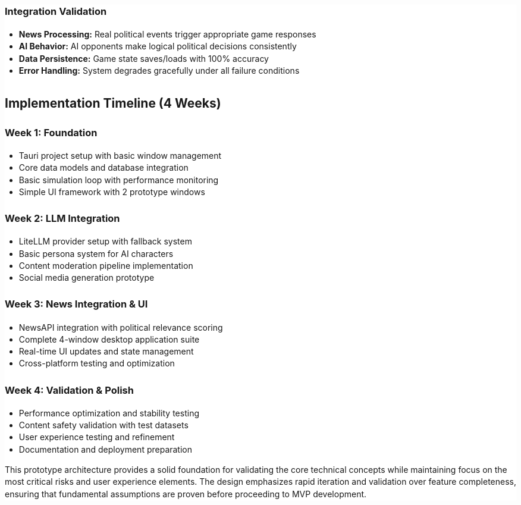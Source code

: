 ### Integration Validation
- **News Processing:** Real political events trigger appropriate game responses
- **AI Behavior:** AI opponents make logical political decisions consistently
- **Data Persistence:** Game state saves/loads with 100% accuracy
- **Error Handling:** System degrades gracefully under all failure conditions

## Implementation Timeline (4 Weeks)

### Week 1: Foundation
- Tauri project setup with basic window management
- Core data models and database integration
- Basic simulation loop with performance monitoring
- Simple UI framework with 2 prototype windows

### Week 2: LLM Integration
- LiteLLM provider setup with fallback system
- Basic persona system for AI characters
- Content moderation pipeline implementation
- Social media generation prototype

### Week 3: News Integration & UI
- NewsAPI integration with political relevance scoring
- Complete 4-window desktop application suite
- Real-time UI updates and state management
- Cross-platform testing and optimization

### Week 4: Validation & Polish
- Performance optimization and stability testing
- Content safety validation with test datasets
- User experience testing and refinement
- Documentation and deployment preparation

This prototype architecture provides a solid foundation for validating the core technical concepts while maintaining focus on the most critical risks and user experience elements. The design emphasizes rapid iteration and validation over feature completeness, ensuring that fundamental assumptions are proven before proceeding to MVP development.